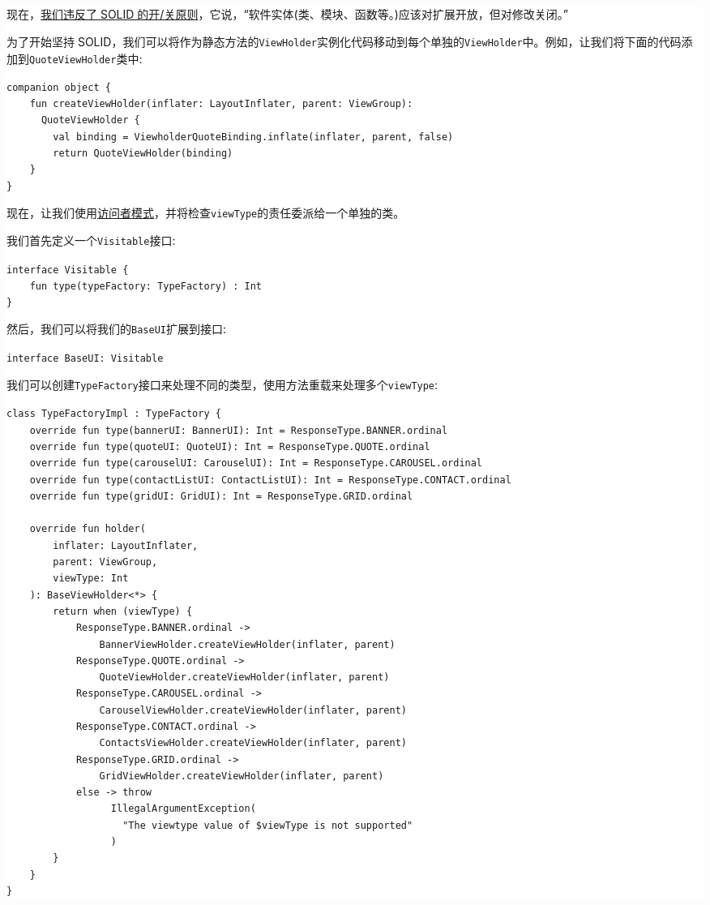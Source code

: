 现在，[我们违反了 SOLID 的开/关原则](https://blog.logrocket.com/solid-principles-single-responsibility-in-javascript-frameworks/)，它说，“软件实体(类、模块、函数等。)应该对扩展开放，但对修改关闭。”

为了开始坚持 SOLID，我们可以将作为静态方法的`ViewHolder`实例化代码移动到每个单独的`ViewHolder`中。例如，让我们将下面的代码添加到`QuoteViewHolder`类中:

```
companion object {
    fun createViewHolder(inflater: LayoutInflater, parent: ViewGroup): 
      QuoteViewHolder {
        val binding = ViewholderQuoteBinding.inflate(inflater, parent, false)
        return QuoteViewHolder(binding)
    }
}

```

现在，让我们使用[访问者模式](https://en.wikipedia.org/wiki/Visitor_pattern)，并将检查`viewType`的责任委派给一个单独的类。

我们首先定义一个`Visitable`接口:

```
interface Visitable {
    fun type(typeFactory: TypeFactory) : Int
}

```

然后，我们可以将我们的`BaseUI`扩展到接口:

```
interface BaseUI: Visitable

```

我们可以创建`TypeFactory`接口来处理不同的类型，使用方法重载来处理多个`viewType`:

```
class TypeFactoryImpl : TypeFactory {
    override fun type(bannerUI: BannerUI): Int = ResponseType.BANNER.ordinal
    override fun type(quoteUI: QuoteUI): Int = ResponseType.QUOTE.ordinal
    override fun type(carouselUI: CarouselUI): Int = ResponseType.CAROUSEL.ordinal
    override fun type(contactListUI: ContactListUI): Int = ResponseType.CONTACT.ordinal
    override fun type(gridUI: GridUI): Int = ResponseType.GRID.ordinal

    override fun holder(
        inflater: LayoutInflater,
        parent: ViewGroup,
        viewType: Int
    ): BaseViewHolder<*> {
        return when (viewType) {
            ResponseType.BANNER.ordinal -> 
                BannerViewHolder.createViewHolder(inflater, parent)
            ResponseType.QUOTE.ordinal -> 
                QuoteViewHolder.createViewHolder(inflater, parent)
            ResponseType.CAROUSEL.ordinal -> 
                CarouselViewHolder.createViewHolder(inflater, parent)
            ResponseType.CONTACT.ordinal -> 
                ContactsViewHolder.createViewHolder(inflater, parent)
            ResponseType.GRID.ordinal -> 
                GridViewHolder.createViewHolder(inflater, parent)
            else -> throw 
                  IllegalArgumentException(
                    "The viewtype value of $viewType is not supported"
                  )
        }
    }
}

```
